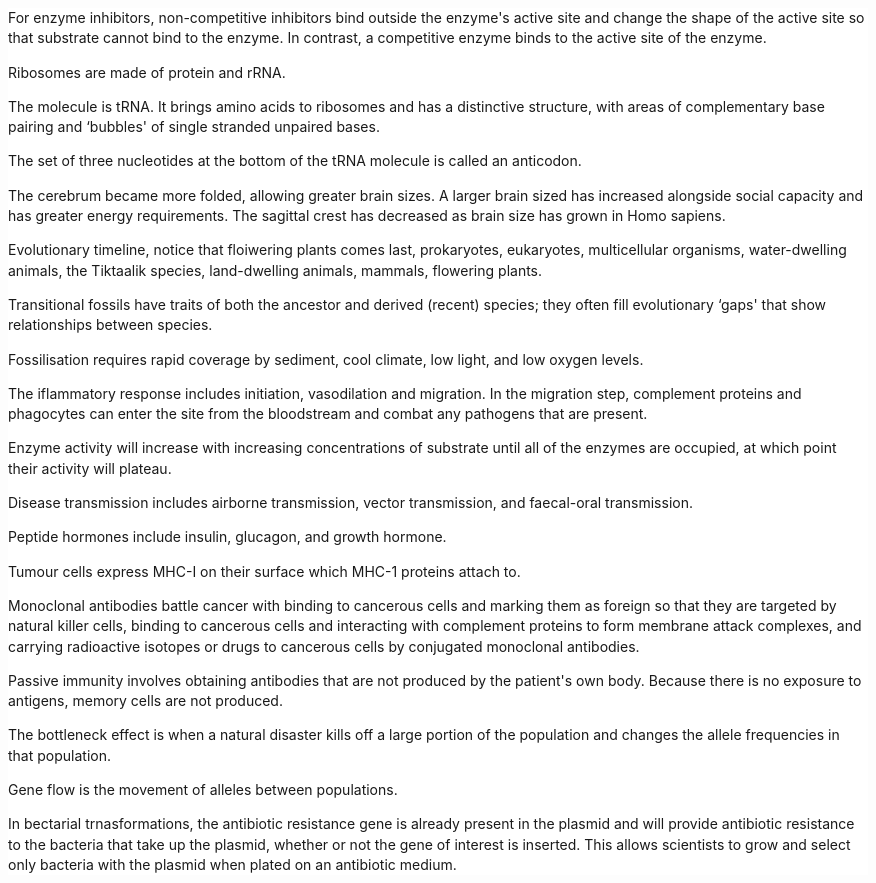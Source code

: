 
For enzyme inhibitors, non-competitive inhibitors bind outside the enzyme's active site and change the shape of the active site so that substrate cannot bind to the enzyme. In contrast, a competitive enzyme binds to the active site of the enzyme.

Ribosomes are made of protein and rRNA. 

The molecule is tRNA. It brings amino acids to ribosomes and has a distinctive structure, with areas of complementary base pairing and ‘bubbles' of single stranded unpaired bases.

The set of three nucleotides at the bottom of the tRNA molecule is called an anticodon.

The cerebrum became more folded, allowing greater brain sizes.  A larger brain sized has increased alongside social capacity and has greater energy requirements.  The sagittal crest has decreased as brain size has grown in Homo sapiens. 


Evolutionary timeline, notice that floiwering plants comes last, prokaryotes, eukaryotes, multicellular organisms, water-dwelling animals, the Tiktaalik species, land-dwelling animals, mammals, flowering plants.

Transitional fossils have traits of both the ancestor and derived (recent) species; they often fill evolutionary ‘gaps' that show relationships between species.


Fossilisation requires rapid coverage by sediment, cool climate, low light, and low oxygen levels.

The iflammatory response includes initiation, vasodilation and migration. In the migration step, complement proteins and phagocytes can enter the site from the bloodstream and combat any pathogens that are present.


Enzyme activity will increase with increasing concentrations of substrate until all of the enzymes are occupied, at which point their activity will plateau. 

Disease transmission includes airborne transmission, vector transmission, and faecal-oral transmission.

Peptide hormones include insulin, glucagon, and growth hormone.


Tumour cells express MHC-I on their surface which MHC-1 proteins attach to.

Monoclonal antibodies battle cancer with binding to cancerous cells and marking them as foreign so that they are targeted by natural killer cells, binding to cancerous cells and interacting with complement proteins to form membrane attack complexes, and carrying radioactive isotopes or drugs to cancerous cells by conjugated monoclonal antibodies.



Passive immunity involves obtaining antibodies that are not produced by the patient's own body. Because there is no exposure to antigens, memory cells are not produced.


The bottleneck effect is when a natural disaster kills off a large portion of the population and changes the allele frequencies in that population.

Gene flow is the movement of alleles between populations.


In bectarial trnasformations, the antibiotic resistance gene is already present in the plasmid and will provide antibiotic resistance to the bacteria that take up the plasmid, whether or not the gene of interest is inserted. This allows scientists to grow and select only bacteria with the plasmid when plated on an antibiotic medium.
